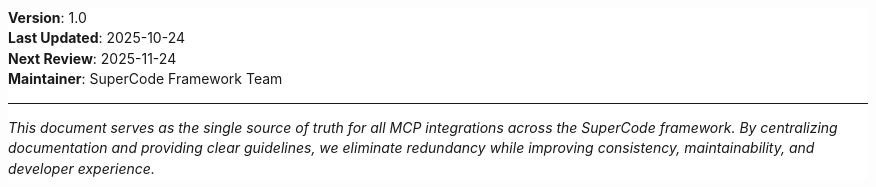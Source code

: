 **Version**: 1.0  
**Last Updated**: 2025-10-24  
**Next Review**: 2025-11-24  
**Maintainer**: SuperCode Framework Team

---

*This document serves as the single source of truth for all MCP integrations across the SuperCode framework. By centralizing documentation and providing clear guidelines, we eliminate redundancy while improving consistency, maintainability, and developer experience.*